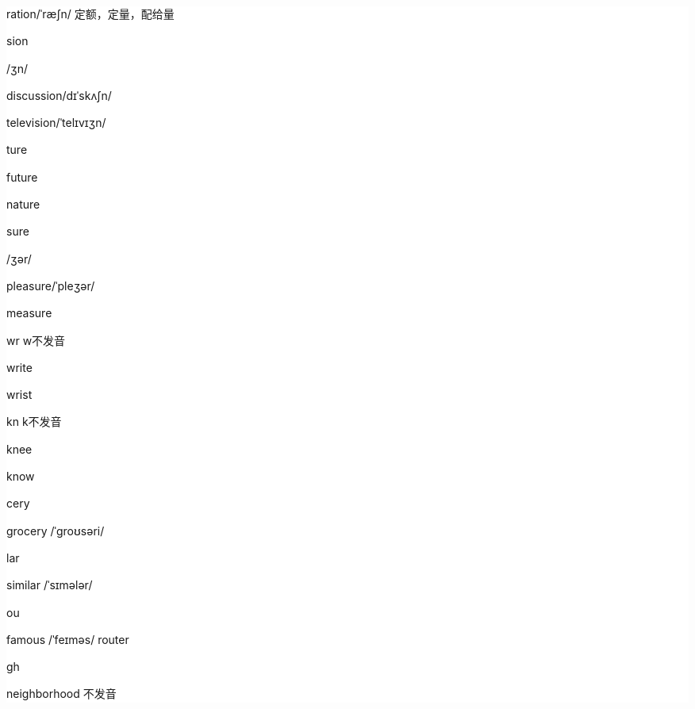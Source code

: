 ration/ˈræʃn/ 定额，定量，配给量



sion

/ʒn/

discussion/dɪˈskʌʃn/

television/ˈtelɪvɪʒn/



ture

future

nature



sure

/ʒər/

pleasure/ˈpleʒər/

measure



wr   w不发音

write

wrist



kn 	k不发音

knee

know



cery

grocery	/ˈɡroʊsəri/



lar

similar	/ˈsɪmələr/



ou

famous	/ˈfeɪməs/
router



gh

neighborhood 不发音

